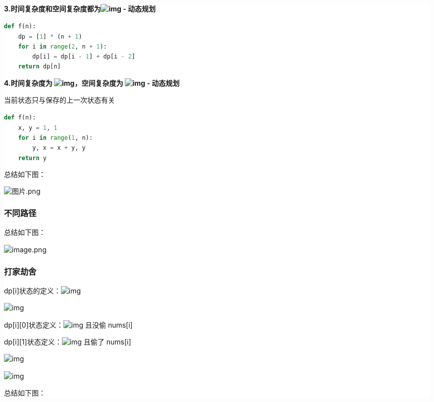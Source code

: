 **3.时间复杂度和空间复杂度都为![img](https://cdn.jsdelivr.net/gh/dekeshile/mycloudimg@master/7ba55e7c64a9405a0b39a1107e90ca94.svg)   - 动态规划**

```python
def f(n):
    dp = [1] * (n + 1)
    for i in range(2, n + 1):
        dp[i] = dp[i - 1] + dp[i - 2]
    return dp[n]
```

**4.时间复杂度为 ![img](https://cdn.jsdelivr.net/gh/dekeshile/mycloudimg@master/7ba55e7c64a9405a0b39a1107e90ca94.svg)，空间复杂度为 ![img](https://cdn.jsdelivr.net/gh/dekeshile/mycloudimg@master/5e079a28737d5dd019a3b8f6133ee55e.svg)   - 动态规划**

当前状态只与保存的上一次状态有关

```python
def f(n):
    x, y = 1, 1 
    for i in range(1, n):
        y, x = x + y, y
    return y
```

总结如下图：

![图片.png](https://cdn.jsdelivr.net/gh/dekeshile/mycloudimg@master/1596957363848-6e05c4dd-69a3-46fe-81be-e99140e424c6.png)

### 不同路径

总结如下图：

![image.png](https://cdn.jsdelivr.net/gh/dekeshile/mycloudimg@master/1596960170005-e8e369ef-799e-4c27-90f1-3f012d406eec.png)

### 打家劫舍

dp[i]状态的定义：![img](https://cdn.nlark.com/yuque/__latex/73a3b5884ab76cbe898c147b624a489b.svg)

![img](https://cdn.nlark.com/yuque/__latex/dd94716fb392dee5932efab06b3acee9.svg)



dp[i][0]状态定义：![img](https://cdn.nlark.com/yuque/__latex/73a3b5884ab76cbe898c147b624a489b.svg)  且没偷 nums[i]

dp[i][1]状态定义：![img](https://cdn.nlark.com/yuque/__latex/73a3b5884ab76cbe898c147b624a489b.svg)  且偷了 nums[i]

![img](https://cdn.nlark.com/yuque/__latex/f84006b7b160d25319080f74aa6597fb.svg)

![img](https://cdn.nlark.com/yuque/__latex/466c4e681cc9886b7e43627a4cde557f.svg)



总结如下图：
